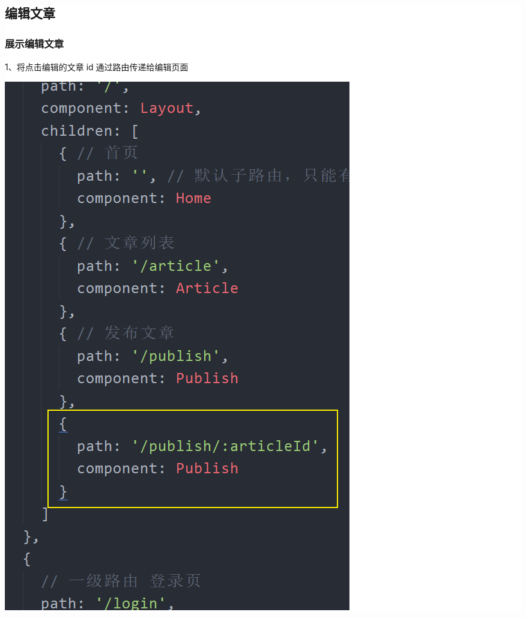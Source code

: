 ## 编辑文章

### 展示编辑文章

1、将点击编辑的文章 id 通过路由传递给编辑页面

![image-20191118145559207](assets/image-20191118145559207.png)
